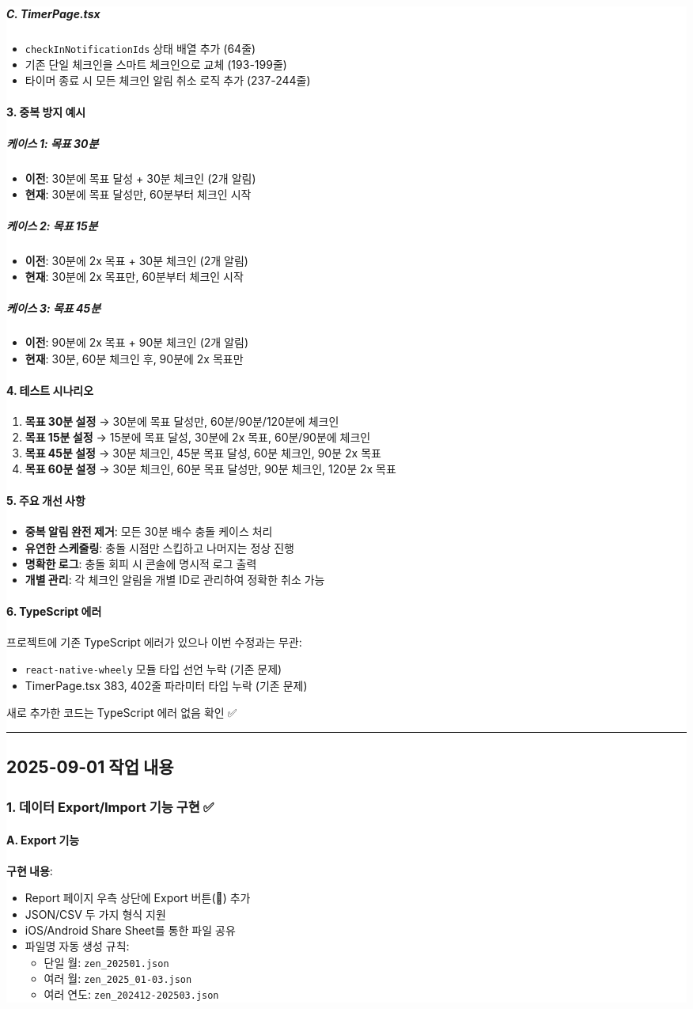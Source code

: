 ##### C. TimerPage.tsx
- `checkInNotificationIds` 상태 배열 추가 (64줄)
- 기존 단일 체크인을 스마트 체크인으로 교체 (193-199줄)
- 타이머 종료 시 모든 체크인 알림 취소 로직 추가 (237-244줄)

#### 3. 중복 방지 예시

##### 케이스 1: 목표 30분
- **이전**: 30분에 목표 달성 + 30분 체크인 (2개 알림)
- **현재**: 30분에 목표 달성만, 60분부터 체크인 시작

##### 케이스 2: 목표 15분
- **이전**: 30분에 2x 목표 + 30분 체크인 (2개 알림)  
- **현재**: 30분에 2x 목표만, 60분부터 체크인 시작

##### 케이스 3: 목표 45분
- **이전**: 90분에 2x 목표 + 90분 체크인 (2개 알림)
- **현재**: 30분, 60분 체크인 후, 90분에 2x 목표만

#### 4. 테스트 시나리오

1. **목표 30분 설정** → 30분에 목표 달성만, 60분/90분/120분에 체크인
2. **목표 15분 설정** → 15분에 목표 달성, 30분에 2x 목표, 60분/90분에 체크인
3. **목표 45분 설정** → 30분 체크인, 45분 목표 달성, 60분 체크인, 90분 2x 목표
4. **목표 60분 설정** → 30분 체크인, 60분 목표 달성만, 90분 체크인, 120분 2x 목표

#### 5. 주요 개선 사항

- **중복 알림 완전 제거**: 모든 30분 배수 충돌 케이스 처리
- **유연한 스케줄링**: 충돌 시점만 스킵하고 나머지는 정상 진행
- **명확한 로그**: 충돌 회피 시 콘솔에 명시적 로그 출력
- **개별 관리**: 각 체크인 알림을 개별 ID로 관리하여 정확한 취소 가능

#### 6. TypeScript 에러

프로젝트에 기존 TypeScript 에러가 있으나 이번 수정과는 무관:
- `react-native-wheely` 모듈 타입 선언 누락 (기존 문제)
- TimerPage.tsx 383, 402줄 파라미터 타입 누락 (기존 문제)

새로 추가한 코드는 TypeScript 에러 없음 확인 ✅

---

## 2025-09-01 작업 내용

### 1. 데이터 Export/Import 기능 구현 ✅

#### A. Export 기능
**구현 내용**:
- Report 페이지 우측 상단에 Export 버튼(💾) 추가
- JSON/CSV 두 가지 형식 지원
- iOS/Android Share Sheet를 통한 파일 공유
- 파일명 자동 생성 규칙:
  - 단일 월: `zen_202501.json`
  - 여러 월: `zen_2025_01-03.json` 
  - 여러 연도: `zen_202412-202503.json`
